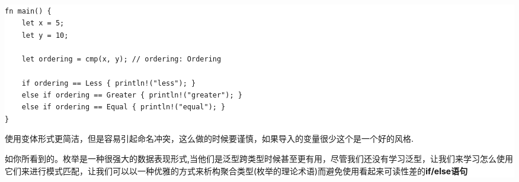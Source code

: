     fn main() {
        let x = 5;
        let y = 10;
    
        let ordering = cmp(x, y); // ordering: Ordering
    
        if ordering == Less { println!("less"); }
        else if ordering == Greater { println!("greater"); }
        else if ordering == Equal { println!("equal"); }
    }
    
使用变体形式更简洁，但是容易引起命名冲突，这么做的时候要谨慎，如果导入的变量很少这个是一个好的风格.

如你所看到的。枚举是一种很强大的数据表现形式,当他们是泛型跨类型时候甚至更有用，尽管我们还没有学习泛型，让我们来学习怎么使用它们来进行模式匹配，让我们可以以一种优雅的方式来析构聚合类型(枚举的理论术语)而避免使用看起来可读性差的**if/else语句**
 
 [match]: match.md
    
    



























    
    
    
    

































    